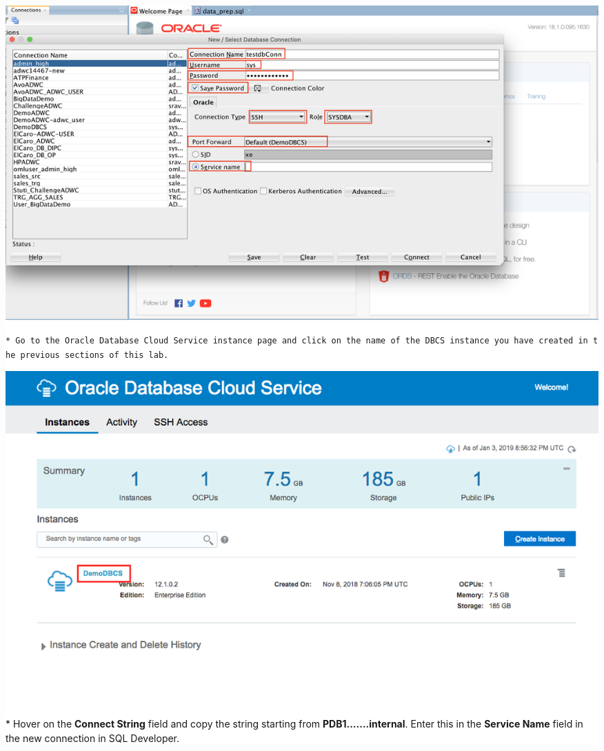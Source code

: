 ![](./images/Lab100/100-12.png)

    * Go to the Oracle Database Cloud Service instance page and click on the name of the DBCS instance you have created in the previous sections of this lab.
![](./images/Lab100/100-45.png)
    * Hover on the **Connect String** field and copy the string starting from **PDB1.......internal**. Enter this in the **Service Name** field in the new connection in SQL Developer.